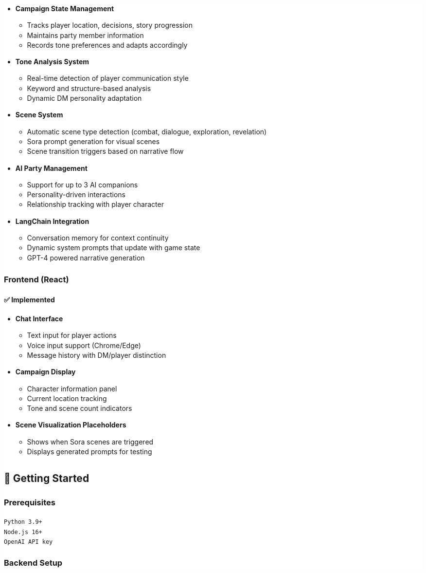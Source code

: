 - **Campaign State Management**
  - Tracks player location, decisions, story progression
  - Maintains party member information
  - Records tone preferences and adapts accordingly
  
- **Tone Analysis System**
  - Real-time detection of player communication style
  - Keyword and structure-based analysis
  - Dynamic DM personality adaptation

- **Scene System**
  - Automatic scene type detection (combat, dialogue, exploration, revelation)
  - Sora prompt generation for visual scenes
  - Scene transition triggers based on narrative flow

- **AI Party Management**
  - Support for up to 3 AI companions
  - Personality-driven interactions
  - Relationship tracking with player character

- **LangChain Integration**
  - Conversation memory for context continuity
  - Dynamic system prompts that update with game state
  - GPT-4 powered narrative generation

### Frontend (React)

#### ✅ Implemented

- **Chat Interface**
  - Text input for player actions
  - Voice input support (Chrome/Edge)
  - Message history with DM/player distinction

- **Campaign Display**
  - Character information panel
  - Current location tracking
  - Tone and scene count indicators

- **Scene Visualization Placeholders**
  - Shows when Sora scenes are triggered
  - Displays generated prompts for testing

## 🚀 Getting Started

### Prerequisites

```bash
Python 3.9+
Node.js 16+
OpenAI API key
```

### Backend Setup
